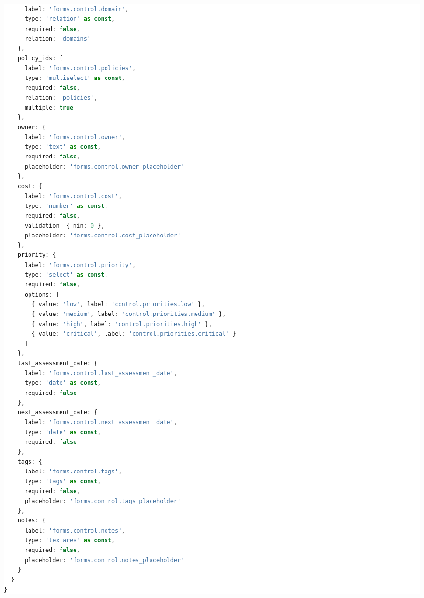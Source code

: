 ```typescript
      label: 'forms.control.domain',
      type: 'relation' as const,
      required: false,
      relation: 'domains'
    },
    policy_ids: {
      label: 'forms.control.policies',
      type: 'multiselect' as const,
      required: false,
      relation: 'policies',
      multiple: true
    },
    owner: {
      label: 'forms.control.owner',
      type: 'text' as const,
      required: false,
      placeholder: 'forms.control.owner_placeholder'
    },
    cost: {
      label: 'forms.control.cost',
      type: 'number' as const,
      required: false,
      validation: { min: 0 },
      placeholder: 'forms.control.cost_placeholder'
    },
    priority: {
      label: 'forms.control.priority',
      type: 'select' as const,
      required: false,
      options: [
        { value: 'low', label: 'control.priorities.low' },
        { value: 'medium', label: 'control.priorities.medium' },
        { value: 'high', label: 'control.priorities.high' },
        { value: 'critical', label: 'control.priorities.critical' }
      ]
    },
    last_assessment_date: {
      label: 'forms.control.last_assessment_date',
      type: 'date' as const,
      required: false
    },
    next_assessment_date: {
      label: 'forms.control.next_assessment_date',
      type: 'date' as const,
      required: false
    },
    tags: {
      label: 'forms.control.tags',
      type: 'tags' as const,
      required: false,
      placeholder: 'forms.control.tags_placeholder'
    },
    notes: {
      label: 'forms.control.notes',
      type: 'textarea' as const,
      required: false,
      placeholder: 'forms.control.notes_placeholder'
    }
  }
}
```
